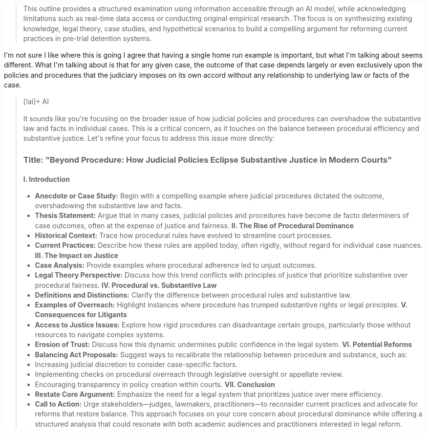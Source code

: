 > This outline provides a structured examination using information accessible through an AI model, while acknowledging limitations such as real-time data access or conducting original empirical research. The focus is on synthesizing existing knowledge, legal theory, case studies, and hypothetical scenarios to build a compelling argument for reforming current practices in pre-trial detention systems.

I'm not sure I like where this is going I agree that having a single home run example is important, but what I'm talking about seems different. What I'm talking about is that for any given case, the outcome of that case depends largely or even exclusively upon the policies and procedures that the judiciary imposes on its own accord without any relationship to underlying law or facts of the case.
> [!ai]+ AI
>
> It sounds like you're focusing on the broader issue of how judicial policies and procedures can overshadow the substantive law and facts in individual cases. This is a critical concern, as it touches on the balance between procedural efficiency and substantive justice. Let's refine your focus to address this issue more directly:
> ### Title: "Beyond Procedure: How Judicial Policies Eclipse Substantive Justice in Modern Courts"
> **I. Introduction**
> - **Anecdote or Case Study:** Begin with a compelling example where judicial procedures dictated the outcome, overshadowing the substantive law and facts.
> - **Thesis Statement:** Argue that in many cases, judicial policies and procedures have become de facto determiners of case outcomes, often at the expense of justice and fairness.
> **II. The Rise of Procedural Dominance**
> - **Historical Context:** Trace how procedural rules have evolved to streamline court processes.
> - **Current Practices:** Describe how these rules are applied today, often rigidly, without regard for individual case nuances.
> **III. The Impact on Justice**
> - **Case Analysis:** Provide examples where procedural adherence led to unjust outcomes.
> - **Legal Theory Perspective:** Discuss how this trend conflicts with principles of justice that prioritize substantive over procedural fairness.
> **IV. Procedural vs. Substantive Law**
> - **Definitions and Distinctions:** Clarify the difference between procedural rules and substantive law.
> - **Examples of Overreach:** Highlight instances where procedure has trumped substantive rights or legal principles.
> **V. Consequences for Litigants**
> - **Access to Justice Issues:** Explore how rigid procedures can disadvantage certain groups, particularly those without resources to navigate complex systems.
> - **Erosion of Trust:** Discuss how this dynamic undermines public confidence in the legal system.
> **VI. Potential Reforms**
> - **Balancing Act Proposals:** Suggest ways to recalibrate the relationship between procedure and substance, such as:
> - Increasing judicial discretion to consider case-specific factors.
> - Implementing checks on procedural overreach through legislative oversight or appellate review.
> - Encouraging transparency in policy creation within courts.
> **VII. Conclusion**
> - **Restate Core Argument:** Emphasize the need for a legal system that prioritizes justice over mere efficiency.
> - **Call to Action:** Urge stakeholders—judges, lawmakers, practitioners—to reconsider current practices and advocate for reforms that restore balance.
> This approach focuses on your core concern about procedural dominance while offering a structured analysis that could resonate with both academic audiences and practitioners interested in legal reform.
